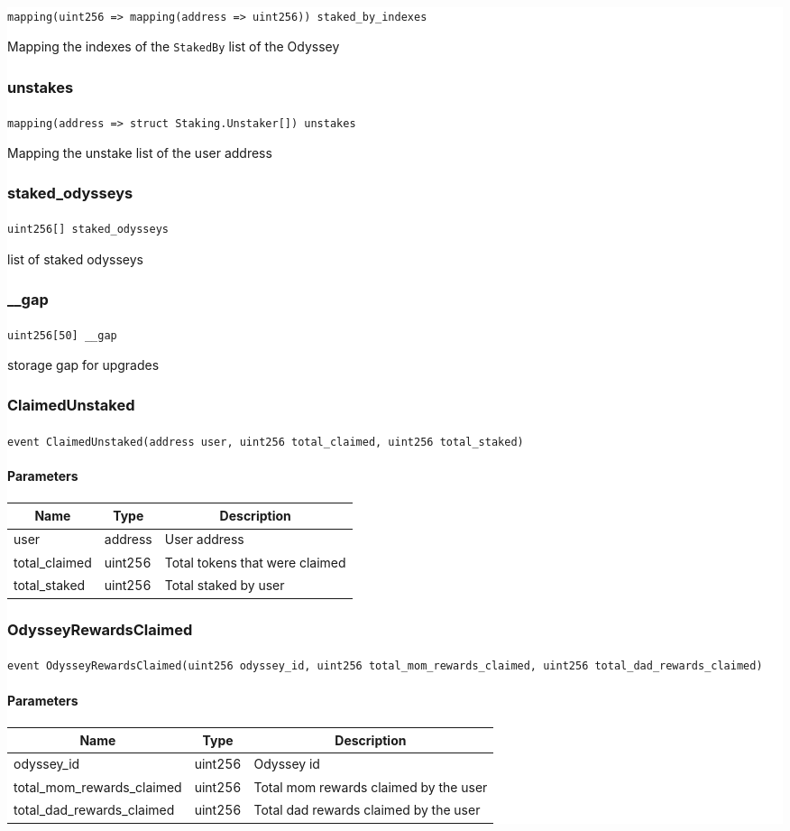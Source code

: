 ```solidity
mapping(uint256 => mapping(address => uint256)) staked_by_indexes
```

Mapping the indexes of the `StakedBy` list of the Odyssey

### unstakes

```solidity
mapping(address => struct Staking.Unstaker[]) unstakes
```

Mapping the unstake list of the user address

### staked_odysseys

```solidity
uint256[] staked_odysseys
```

list of staked odysseys

### __gap

```solidity
uint256[50] __gap
```

storage gap for upgrades

### ClaimedUnstaked

```solidity
event ClaimedUnstaked(address user, uint256 total_claimed, uint256 total_staked)
```

#### Parameters

| Name | Type | Description |
| ---- | ---- | ----------- |
| user | address | User address |
| total_claimed | uint256 | Total tokens that were claimed |
| total_staked | uint256 | Total staked by user |

### OdysseyRewardsClaimed

```solidity
event OdysseyRewardsClaimed(uint256 odyssey_id, uint256 total_mom_rewards_claimed, uint256 total_dad_rewards_claimed)
```

#### Parameters

| Name | Type | Description |
| ---- | ---- | ----------- |
| odyssey_id | uint256 | Odyssey id |
| total_mom_rewards_claimed | uint256 | Total mom rewards claimed by the user |
| total_dad_rewards_claimed | uint256 | Total dad rewards claimed by the user |

